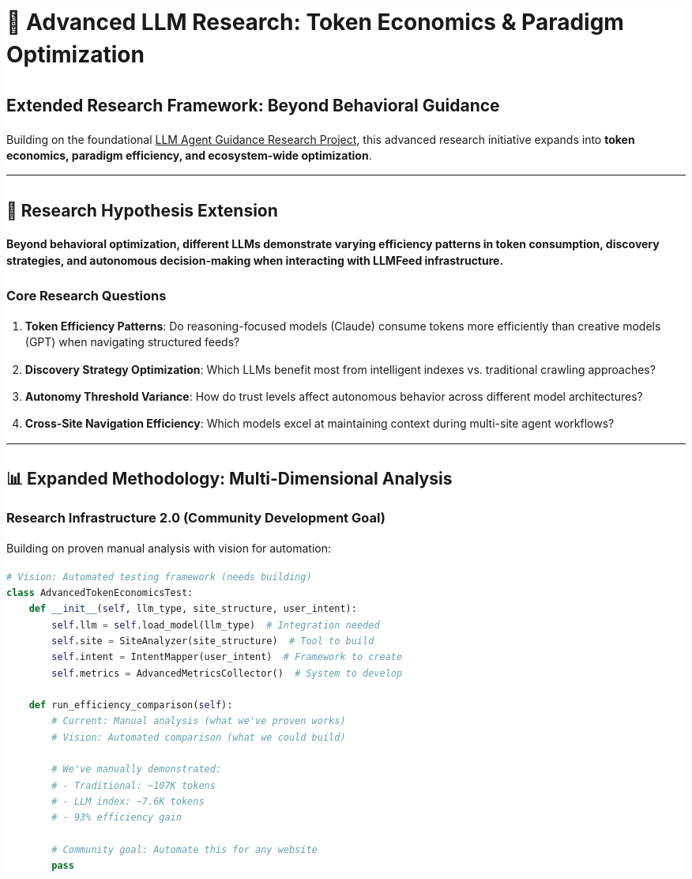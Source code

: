 # 🔬 Advanced LLM Research: Token Economics & Paradigm Optimization

## Extended Research Framework: Beyond Behavioral Guidance

Building on the foundational [LLM Agent Guidance Research Project](/research/llm-guidance-optimization), this advanced research initiative expands into **token economics, paradigm efficiency, and ecosystem-wide optimization**.

---

## 🎯 Research Hypothesis Extension

**Beyond behavioral optimization, different LLMs demonstrate varying efficiency patterns in token consumption, discovery strategies, and autonomous decision-making when interacting with LLMFeed infrastructure.**

### **Core Research Questions**

1. **Token Efficiency Patterns**: Do reasoning-focused models (Claude) consume tokens more efficiently than creative models (GPT) when navigating structured feeds?

2. **Discovery Strategy Optimization**: Which LLMs benefit most from intelligent indexes vs. traditional crawling approaches?

3. **Autonomy Threshold Variance**: How do trust levels affect autonomous behavior across different model architectures?

4. **Cross-Site Navigation Efficiency**: Which models excel at maintaining context during multi-site agent workflows?

---

## 📊 Expanded Methodology: Multi-Dimensional Analysis

### **Research Infrastructure 2.0** (Community Development Goal)

Building on proven manual analysis with vision for automation:

```python
# Vision: Automated testing framework (needs building)
class AdvancedTokenEconomicsTest:
    def __init__(self, llm_type, site_structure, user_intent):
        self.llm = self.load_model(llm_type)  # Integration needed
        self.site = SiteAnalyzer(site_structure)  # Tool to build
        self.intent = IntentMapper(user_intent)  # Framework to create
        self.metrics = AdvancedMetricsCollector()  # System to develop
    
    def run_efficiency_comparison(self):
        # Current: Manual analysis (what we've proven works)
        # Vision: Automated comparison (what we could build)
        
        # We've manually demonstrated:
        # - Traditional: ~107K tokens
        # - LLM index: ~7.6K tokens  
        # - 93% efficiency gain
        
        # Community goal: Automate this for any website
        pass
```
